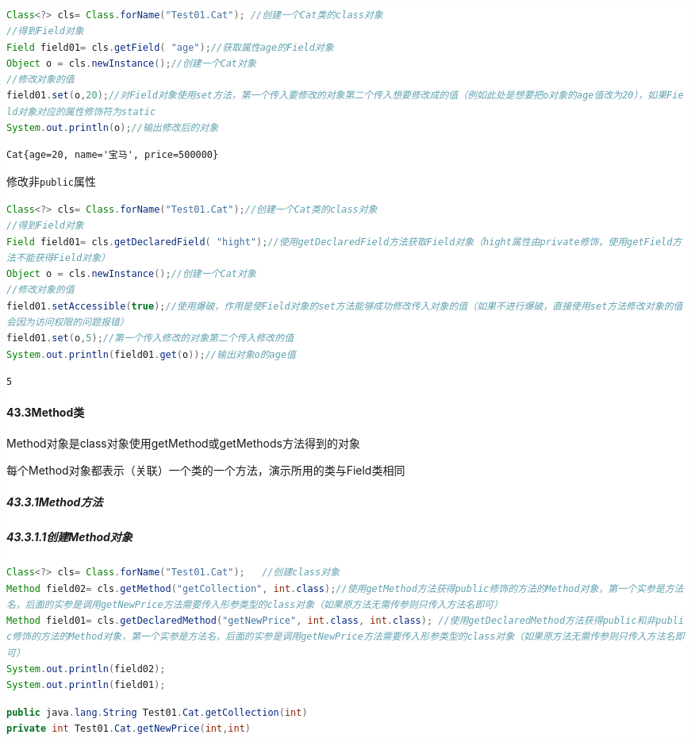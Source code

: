 ```java
Class<?> cls= Class.forName("Test01.Cat"); //创建一个Cat类的class对象
//得到Field对象
Field field01= cls.getField( "age");//获取属性age的Field对象
Object o = cls.newInstance();//创建一个Cat对象
//修改对象的值
field01.set(o,20);//对Field对象使用set方法，第一个传入要修改的对象第二个传入想要修改成的值（例如此处是想要把o对象的age值改为20），如果Field对象对应的属性修饰符为static
System.out.println(o);//输出修改后的对象
```

```
Cat{age=20, name='宝马', price=500000}
```

修改非`public`属性

```java
Class<?> cls= Class.forName("Test01.Cat");//创建一个Cat类的class对象
//得到Field对象
Field field01= cls.getDeclaredField( "hight");//使用getDeclaredField方法获取Field对象（hight属性由private修饰，使用getField方法不能获得Field对象）
Object o = cls.newInstance();//创建一个Cat对象
//修改对象的值
field01.setAccessible(true);//使用爆破，作用是使Field对象的set方法能够成功修改传入对象的值（如果不进行爆破，直接使用set方法修改对象的值会因为访问权限的问题报错）
field01.set(o,5);//第一个传入修改的对象第二个传入修改的值
System.out.println(field01.get(o));//输出对象o的age值
```

```
5
```



#### 43.3Method类

Method对象是class对象使用getMethod或getMethods方法得到的对象

每个Method对象都表示（关联）一个类的一个方法，演示所用的类与Field类相同

##### 43.3.1Method方法

##### 43.3.1.1创建Method对象

```java
Class<?> cls= Class.forName("Test01.Cat");   //创建class对象
Method field02= cls.getMethod("getCollection", int.class);//使用getMethod方法获得public修饰的方法的Method对象，第一个实参是方法名，后面的实参是调用getNewPrice方法需要传入形参类型的class对象（如果原方法无需传参则只传入方法名即可）
Method field01= cls.getDeclaredMethod("getNewPrice", int.class, int.class); //使用getDeclaredMethod方法获得public和非public修饰的方法的Method对象，第一个实参是方法名，后面的实参是调用getNewPrice方法需要传入形参类型的class对象（如果原方法无需传参则只传入方法名即可）
System.out.println(field02);
System.out.println(field01);
```

```java
public java.lang.String Test01.Cat.getCollection(int)
private int Test01.Cat.getNewPrice(int,int)
```
